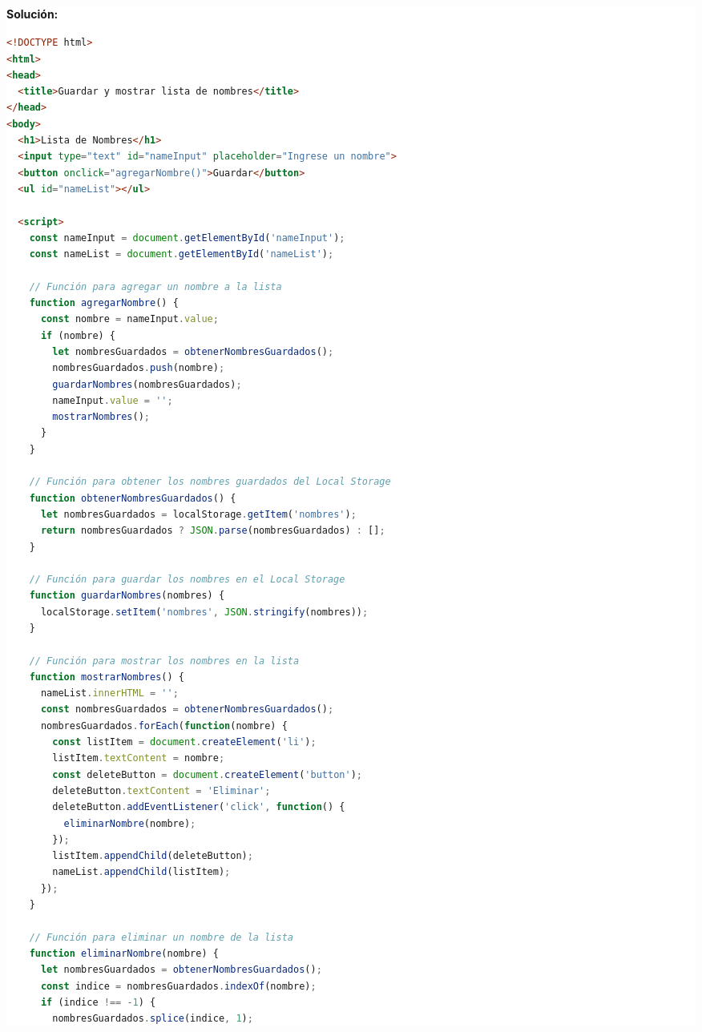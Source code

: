 **Solución:**

```html
<!DOCTYPE html>
<html>
<head>
  <title>Guardar y mostrar lista de nombres</title>
</head>
<body>
  <h1>Lista de Nombres</h1>
  <input type="text" id="nameInput" placeholder="Ingrese un nombre">
  <button onclick="agregarNombre()">Guardar</button>
  <ul id="nameList"></ul>

  <script>
    const nameInput = document.getElementById('nameInput');
    const nameList = document.getElementById('nameList');

    // Función para agregar un nombre a la lista
    function agregarNombre() {
      const nombre = nameInput.value;
      if (nombre) {
        let nombresGuardados = obtenerNombresGuardados();
        nombresGuardados.push(nombre);
        guardarNombres(nombresGuardados);
        nameInput.value = '';
        mostrarNombres();
      }
    }

    // Función para obtener los nombres guardados del Local Storage
    function obtenerNombresGuardados() {
      let nombresGuardados = localStorage.getItem('nombres');
      return nombresGuardados ? JSON.parse(nombresGuardados) : [];
    }

    // Función para guardar los nombres en el Local Storage
    function guardarNombres(nombres) {
      localStorage.setItem('nombres', JSON.stringify(nombres));
    }

    // Función para mostrar los nombres en la lista
    function mostrarNombres() {
      nameList.innerHTML = '';
      const nombresGuardados = obtenerNombresGuardados();
      nombresGuardados.forEach(function(nombre) {
        const listItem = document.createElement('li');
        listItem.textContent = nombre;
        const deleteButton = document.createElement('button');
        deleteButton.textContent = 'Eliminar';
        deleteButton.addEventListener('click', function() {
          eliminarNombre(nombre);
        });
        listItem.appendChild(deleteButton);
        nameList.appendChild(listItem);
      });
    }

    // Función para eliminar un nombre de la lista
    function eliminarNombre(nombre) {
      let nombresGuardados = obtenerNombresGuardados();
      const indice = nombresGuardados.indexOf(nombre);
      if (indice !== -1) {
        nombresGuardados.splice(indice, 1);
```
